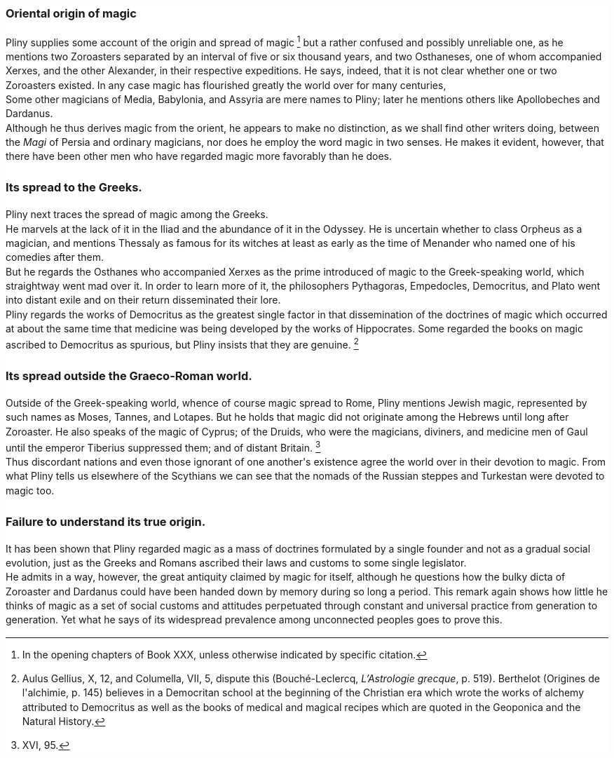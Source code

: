 ### Oriental origin of magic  

Pliny supplies some account of the origin and spread of magic [^58:1] but a rather confused and possibly unreliable one, as he mentions two Zoroasters separated by an interval of five or six thousand years, and two Osthaneses, one of whom accompanied Xerxes, and the other Alexander, in their respective expeditions. He says, indeed, that it is not clear whether one or two Zoroasters existed. In any case magic has flourished greatly the world over for many centuries,  
Some other magicians of Media, Babylonia, and Assyria are mere names to Pliny; later he mentions others like Apollobeches and Dardanus.  
Although he thus derives magic from the orient, he appears to make no distinction, as we shall find other writers doing, between the _Magi_ of Persia and ordinary magicians, nor does he employ the word magic in two senses. He makes it evident, however, that there have been other men who have regarded magic more favorably than he does.  

 [^58:1]: In the opening chapters of Book XXX, unless otherwise indicated by specific citation.

### Its spread to the Greeks.

Pliny next traces the spread of magic among the Greeks.  
He marvels at the lack of it in the Iliad and the abundance of it in the Odyssey. He is uncertain whether to class Orpheus as a magician, and mentions Thessaly as famous for its witches at least as early as the time of Menander who named one of his comedies after them.   
But he regards the Osthanes who accompanied Xerxes as the prime introduced of magic to the Greek-speaking world, which straightway went mad over it. In order to learn more of it, the philosophers Pythagoras, Empedocles, Democritus, and Plato went into distant exile and on their return disseminated their lore.   
Pliny regards the works of Democritus as the greatest single factor in that dissemination of the doctrines of magic which occurred at about the same time that medicine was being developed by the works of Hippocrates. Some regarded the books on magic ascribed to Democritus as spurious, but Pliny insists that they are genuine. [^59:1] 

 [^59:1]: Aulus Gellius, X, 12, and Columella, VII, 5, dispute this (Bouché-Leclercq, _L’Astrologie grecque_, p. 519). Berthelot (Origines de l'alchimie, p. 145) believes in a Democritan school at the beginning of the Christian era which wrote the works of alchemy attributed to Democritus as well as the books of medical and magical recipes which are quoted in the Geoponica and the Natural History.

### Its spread outside the Graeco-Roman world.  

Outside of the Greek-speaking world, whence of course magic spread to Rome, Pliny mentions Jewish magic, represented by such names as Moses, Tannes, and Lotapes. But he holds that magic did not originate among the Hebrews until long after Zoroaster. He also speaks of the magic of Cyprus; of the Druids, who were the magicians, diviners, and medicine men of Gaul until the emperor Tiberius suppressed them; and of distant Britain. [^59:2]    
Thus discordant nations and even those ignorant of one another's existence agree the world over in their devotion to magic. From what Pliny tells us elsewhere of the Scythians we can see that the nomads of the Russian steppes and Turkestan were devoted to magic too. 

 [^59:2]: XVI, 95. 

### Failure to understand its true origin.

It has been shown that Pliny regarded magic as a mass  of doctrines formulated by a single founder and not as a gradual social evolution, just as the Greeks and Romans ascribed their laws and customs to some single legislator.  
He admits in a way, however, the great antiquity claimed by magic for itself, although he questions how the bulky dicta of Zoroaster and Dardanus could have been handed down by memory during so long a period. This remark again shows how little he thinks of magic as a set of social customs and attitudes perpetuated through constant and universal practice from generation to generation. Yet what he says of its widespread prevalence among unconnected peoples goes to prove this.  


 [^42:1]: "Farewell, Nature, parent of all things, and in thy manifold multiplicity bless me who, alone of the Romans, has sung thy praise." 
 [^42:2]: For the Latin text of the _Naturalis Historia_ I have used the editions of D.Detlefsen, Berlin, 1866-1882, and L.Janus, Leipzig, 1870, 6 vols, in 3; 5 vols, in 3. There is, however, a good English translation of the Natural History, with an introductory essay, by J.Bostock and H. T. Riley, London, 1855, 6 vols. (Bohn Library), which is superior to both the German editions in its explanatory notes and subject index, and which also apparently antedates them in some readings suggested for doubtful passages in the text. Three modes of dividing the Natural History into chapters are indicated in the editions of Janus and Detlefsen. I shall employ that found in the earlier editions of Hardouin, Valpy, Lemaire, and Ajasson, and preferred in the English translation of Bostock and Riley.
 [^43:1]: Bostock and Riley (1855), I, xvi.
 [^44:1]: NH. Preface.
 [^46:1]: NH, Preface. 
 [^46:2]: NH, XXII, 7.
 [^46:3]: NH, II, 6.
  [^47:1]: NH, II, 46.
 [^47:2]: NH, II, 5. "Deus est mortali iuvare mortalem. . ."
 [^47:3]: NH, VII, 56.
 [^49:1]: Letter to Macer, Ep. Ill, 5, ed. Keil. Leipzig, 1896. 
 [^49:2]: NH, VII, 1; XXIII, 60; XXV, 1; XXVII, 1. 
 [^49:3]: XXVI, 76.
 [^49:4]: XXXVII, 11.
 [^49:5]: XXI, 88.
 [^49:6]: XXXII, 24.
 [^49:7]: Yet C. W. King, Natural History of Precious Stones, p. 2, deplores the loss of Juba's treatise,  which he says, "considering his position and opportunities for exact information, is perhaps the  greatest we have to deplore in  this sad catalogue of desiderata."  
 [^50:1]: NH, XXXII, 4
 [^50:2]: XXX, 30; Chrysippus of Soli; Χρύσιππος ὁ Σολεύς, Chrysippos ho Soleus; c. 279 – c. 206 BC.
 [^50:3]: Bouche-Leclercq (1899), p. 519, notes, however, that Aulus Gellius (X, 12) protested against Pliny's credulity in accepting such works as genuine and that "Columelle (VII, 5) cite un certain Bolus de Mendes comme l'auteur des ὑπομνήματα attribues a Dcmocrite." Bouche-Leclercq adds, however, "Rien n'y fit: Democrite devint le grand docteur de la magie." 
 [^50:4]: NH, VII, 21.
 [^50:5]: G. H. Lewes, _Aristotle; a Chapter from the History of Science_, London. 1864. 
 [^50:6]: _Letters of Pliny the Younger_, III, 5, ed. Keil, Leipzig, 1896.
 [^51:1]: NH, VIII, 34.
 [^51:2]: XXVIII, 1. 
 [^51:3]: R&uuml;ck, _Die Naturalis Historia des Plinius im Mittelalter_, in Sitsh. Bayer. Akad. Philos-Philol.  Classe (1908) pp. 203-318. For citations of Pliny by writers of the late Roman empire and early middle ages, see Panckoucke, _Bibliotheque Latine-Française_, vol. CVI. 
 [^52:1]: Concerning the MSS see Detlefsen's prefaces in each of his first five volumes and his fuller dissertations in Jahn's _Neue Jahrb_., 77, 653ff, Rhein. Mus., XV, 265ff; XVIII, 227ff, 327. Detlefsen seems to have made no use of English MSS, but a folio of the close of the 12th century at New College, Oxford, contains the first nineteen books of the _Natural History_ and is described by Coxe as "very well written and preserved."  
 [^52:2]: See M.R.James, Eton Manuscripts, p. 63, MS 134, Bl. 4. 7., Roberti Crikeladensis Prioris Oxoniensis excerpta ex Plinii Historia Naturali, 12-13th century, in a large English hand, giving extracts extending from Book II to Book IX.  
 [^52:3]:   Bologna, 952, 15th century, fols. 157-60, "Tractatus optimus in quo exposuit et aperte declaravlt plinius philosophus quid sit lapis philosophicus et ex qua materia debet fieri et quomodo."  
 [^53:1]: Fossi, _Catalogus codicum saeculo XV impressorum qui in publico Bibliotheca Magliabechiana Florentiae adservantur_, 1793- 1795, II, 374-81.
 [^53:2]: _De erroribus Plinii et aliorum in medicina_, Ferrara, 1492. 
 [^53:3]: Pliniana defensio, 1494. 
 [^53:4]: Escorial Q-I-4, and R-I-5, both  of the 14th century. 
 [^54:1]: NH, V, I, 12.
 [^54:2]: XXVI, 6, "usu efficacissimo rerum omnium magistro" ; XVII, 2, 12, "quare experimentis optime creditur."  
 [^54:3]: II, 66. 
 [^54:4]: XXIX, 23.
 [^54:5]: XXIX, 11 
 [^54:6]:  XXV 54, coramque nobis; XXV, 106, "nos earn Romanis experimentis per usus digeremus."
 [^54:7]: Sometimes another term, as usus in note 2 above, is employed.
 [^54:8]: "See II. 41, 1-2; II, 108; VII,  41; VII, 56; VIII, 7; XIV, 8; XVI, 1; XVI, 64; XVII, 2; XVII, 35; XXII, 1; XXII, 43; XXII, 49; XXII, 51; XXV, 7; XXXIV, 39 and 51. Experience is also the idea in the two following passages,  although the word experimentum could not smoothly be rendered as "experience" in a literal translation, VII, 50, "Accedunt experimenta et exempla recentissimi  census . . ."; XXVIII, 45, "Nec  uros aut bisontes habuerunt Graeci in experimentis." 
 [^54:9]: XVI, 24; XXII, 57; XXVI, 60.
 [^55:1]: X, 75.
 [^55:2]: XXXV, 30. 
 [^55:3]: VII, 35.
 [^55:4]: XII, 3.
 [^55:5]: XIV, 25.
 [^55:6]: XVII, 4; XX, 3 and 76; XXII, 23; XXIX, 12; XXXIII, 19 and 48 : XXXVI, 38 and 55 ; XXXVII, 22 and 76; such phrases as sinceri  experimentium and veri experimentum are used for "test of genuineness." 
 [^55:7]: XXIII, 31; XXXI, 28.
 [^55:8]: XXXI, 27.
 [^55:9]: XVII, 26.
 [^55:10]: II, 75.
  [^55:11]: IX, 7.
  [^56:1]: XXVII, 6.
 [^56:2]: XXXVIII, 14.
 [^56:3]: XXIX, 8. "Discunt periculis nostris et experimenta per mortes agunt." Bostock and Riley translate the last clause, "And they experimentalize by putting us to death." Another possible translation is, "And their experiments cost lives." 
 [^56:4]: XXV, 17. ". . . adeo nullo omnia experiendi fine ut cogerentur etiam venena prodesse." 
 [^56:5]: XXIX, 4 "... ab experimentis se cognominans empiricen." 
 [^56:6]: IX, 86.
 [^56:7]: XXXVII, 15.
 [^56:8]: According to Galen, as we shall hear later, the Empirics relied a good deal upon chance experience and dreams.
 [^57:1]: XXV, 6.
 [^57:2]: XX, 52.
 [^57:3]: XXV, 20.
 [^57:4]: XXIII, 27.
 [^57:5]: Among other virtues of vinegar, besides its supposed property of breaking rocks, Pliny mentions that if one holds some in the mouth, it will prevent one from  feeling the heat in the baths.
 [^57:6]: XXV, 6 and 21 and 50; XXVII, 2.  
 [^57:7]: XVI, 24; XXVI, 60. 
 [^57:8]: XXIII, 59. 
 [^57:9]: XXVIII, 7. 
 [^61:1]: XXX, 2. ". . . quamquam animadverto summam litterarum claritatem gloriamque ex ea scientia antiquitus et paene semper petitam."  
 [^61:2]: Examples are: XXV, 59, Sed magi utique circa banc insaniunt; XXIX, 20 "magorum mendacia"; XXXVII, 60. "magorum impudentiae vel manifestusum...exemplum; XXXVII, 73, "dira mendacia magorum."
 [^61:3]: See XXII, 9; XXVII, 65; XXVIII, 23 and 27; XXIX, 26; XXX, 7; XXXVII, 14.
 [^61:4]: XXXVII, 40.
 [^61:5]: XXX, 5-6.
 [^61:6]: "Proinde ita persuasum sit, intestabilem, inritam, innanem essel habentem tamen quasdqm veritatis umbras, sed in his veneficas artis poliere, non magicas. 
 [^61:7]: XXV, 7.
 [^61:8]: XXVIII, 23.
 [^61:9]: XXVII, 2.
 [^62:1]: XXX, 4.
 [^62:2]: XXVIII, 19; XXX, 6
 [^62:3]: XXVII, 29.
 [^63:1]: XXX, 7.
 [^63:2]: XXIX, 26.
 [^63:3]: For instance, XXX, 27, he mentions the magi, but not in XXX, 29; but in XXX, 30; "plura eorum remedia ponemus" seems to refer to them, although  we must look back three chapters for the antecedent of corum.
 [^63:4]: XXXVII, 14; he says that he is going to confute "the unspeakable nonsense of the magicians" concerning gems, but makes no specific citation from them until the thirty-seventh chapter on jasper.
 [^64:1]: XXX, 47.
 [^64:2]: XXXVII, 11.
 [^65:1]: XX, 30; XXI, 38, 94, 104; XXII, 24, 29. 
 [^65:2]: XXI, 36; XXIV, 99. 
 [^65:3]: XXV, 5.
 [^65:4]: XXIV, 99-102.
 [^65:5]: See XX, 30; XXI, 36, 38, 94, 104; XXII, 9, 24, 29; XXIV, 99, 102; XXV, 59, 65, 80-81; XXVI, 9
 [^65:6]: XXI, 38.
 [^65:7]: XXI, 104; XXII, 24.
 [^65:8]: XXI. 94.
 [^66:1]: XXII, 29.
 [^66:2]: XX, 30.
 [^66:3]: XXI, 38.
 [^66:4]: XXIV, 99 and 102.
 [^66:5]: XXV, 5.
  [^66:6]: XXV, 59.
 [^66:7]: XXVI, 9.
 [^67:1]: XXX, 6.
 [^67:2]: XXX, 7.
 [^67:3]: XXVIII, 27.
 [^67:4]: XXVIII, 25.
 [^67:5]: XXX, 24.
 [^67:6]: XXIX, 39.
 [^68:1]: XXX, 6.
  [^68:2]: XXVIII, 57; XXX, 17.
 [^68:3]: Use of goat, XXVIII, 56, 63, 78-79; cat, XXVIII, 66; puppy, XXIX, 38; dog, XXX, 21. 
 [^68:4]: XXVIII, 60, 66, 77; XXIX, 26.
 [^68:5]: XXVIII, 66; XXIX, 15; XXX, 7; XXX, 27; XXXII. 38.
 [^68:6]: XXX, 8 and 36; see also XXVIII. 60; XXXII, 19 and 24.
 [^68:7]: XXIX, 23; XXX, 18, 20, 30. 49; XXXII, 14, 18, 24.
 [^68:8]: XXX, 27.
 [^68:9]: XXX, 24.
 [^69:1]: XXX, 24.
 [^69:2]: XXVIII, 27. 
 [^69:3]: XXVIII, 66; and see XXIX, 12.  
 [^69:4]: XXVIII, 60.
 [^69:5]: XXVIII, 68.
 [^69:6]: XXVIII, 78.
 [^69:7]: XXX, 17. 
 [^69:8]: XXX, 18. 
 [^69:9]: XXXII, 38.
 [^69:10]: XXIX, 26.  
 [^70:1]: XXVIII, 63.
 [^70:2]: XXVIII, 56; XXIX, 15. 
 [^70:3]: XXIX, 19. 
 [^70:4]: XXIX, 20.
 [^70:5]: XXIX, 26; XXX, 7.
 [^70:6]: Pliny ascribes statements concerning stones to the magi in the following chapters: XXXVI, 34; XXXVII, 37, 40, 49, 51, 54, 56, 60, 70, 73. 
 [^70:7]: XXXVII, 54 and 40.
 [^70:8]: XXXVII, 40, 60, 56, 73.
 [^71:1]: XXVIII, 12, "Magorum haec commenta sunt. . . ."
 [^71:2]: XXVIII, 23. 
 [^73:1]: Some works upon animals in antiquity and Greece are:   
 [^74:1]: VIII, 1-12.
 [^74:2]: VIII, 17-21.
 [^74:3]: XXXII, 5.
 [^74:4]: VIII, 37.
 [^74:5]: VIII, 11 - 12.
 [^74:6]: XXVII, 2; XVIII, 1.
 [^74:7]: XXVII, 2; VIII, 41
 [^74:8]: XX, 51 and 61; XXII, 37 and 45. 
 [^74:9]: XX, 26.
 [^75:1]: VIII, 41; XX, 95. 
 [^75:2]: XXIX, 39. 
 [^75:3]: XXV, 50.
 [^75:4]: XXV, 5.
 [^75:5]: VIII, 40; XXVIII, 31.
 [^75:6]: For further remedies used by animals see VIII, 41; XXIX, 14, 38; XXV, 52-53; XXVIII, 81. 
 [^75:7]: XXVII, 2. ". . . quod certe casu repertum quis dubitet et quotiens fiat etiam nunc ut novom nasci quoniam feris ratio et usus inter se tradi non possit?" Perhaps Pliny would have denied the inheritance of acquired characteristics. 
 [^75:8]: XXV, 51.
 [^75:9]: XXXVII, 57.
 [^75:10]: VIII, 4.
 [^75:11]: VIII, 33. 
 [^76:1]: XXIX, 34; XXX, 10, 19; XXVIII, 46; XXIX, 11; XXX, 16.
 [^76:2]: XXX, 46.
 [^76:3]: XXXII, 14.  
 [^76:4]: XXVIII, 37.
 [^76:5]: A recent work on the general theme is Joret, _Les plantes dans  l'antiquite_, Paris, 1904; see also F.Mentz, _De plantis qiias ad rem magicam facere crediderunt veteres_, Leipzig, 1705, 28 pp.; F.Unger, _Die Pflanze als Zaubermittel_, Vienna, 1859.
 [^77:1]: XXII, 3 ; XXV, 59 ; XXVII, 28.
 [^77:2]: XXI, 105. "Halicacabi radicem bibunt qui vaticinari gallantesque vere ad confirmandas superstitiones aspici se volunt."
  [^77:3]: XXV, 43-44.
 [^77:4]: XXI, 21, 84. 
 [^77:5]: XXV, 5
 [^77:6]: XXII, 64.
 [^77:7]: XXV, 35
 [^77:8]: XXII, 36.
  [^77:9]: XXIV, 94.
 [^77:10]: XXV, 46.
 [^77:11]: XXV, 54.
 [77:12]: XXV. 78.
 [^78:1]: XXIII, 75.
 [^78:2]: XXIV, 56 - 57.
 [^78:3]: XXV, 18; XXVII, 100.
 [^78:4]: XX. 14; XXIV, 82; XXV, 92.
 [^78:5]: XXV. 10; XXVII, 60.
 [^78:6]: XXIV, 6, 93.
 [^78:7]: XXV, 6.
 [^78:8]: XX, 49: XXI, 83: XXIII, 54; XXIV, 63; XXV, 59; XXVI, 12.
 [^78:9]: XXIII, 59.
 [^78:10]: XXIV, 62.
 [^78:11]: XXV 21, 94.
 [^78:12]: XXIV, 63 and 118.
 [^78:13]: XXI 19
 [^78:14]: XXIV, 62; XXIII, 59
 [^78:15]: XXIII, 81; XXIV, 6, 62, 116.
 [^78:16]: XXVI. 12.
 [^79:1]: XXI, 19; XXV, 21, 94.
 [^79:2]: XXIII, 71, 81; XXIV, 6; XXVII, 62.
 [^79:3]: XXI, 83; XXV, 109; XXVI, 12.
 [^79:4]: XXII, 16; XXIII, 54; XXIV, 82; XXVII, 113.
 [^79:5]: XXIV, 116.
 [^79:6]: XXV, 92.
 [^79:7]: XXI, 19; XXV, 11.
 [^79:8]: XXIV, 62; XXV, 21.
 [^79:9]: XXIV, 62-63.
 [^79:10]: XVI, 95.
 [^79:11]: See XXIV, 6, for other methods of plucking the mistletoe.
 [^80:1]: XVIII, 45.
 [^80:2]: See also XXV, 6.
 [^80:3]: XIX, 58.
 [^80:4]: XVIII, 7o.
 [^80:5]: XVIII, 73.
 [^80:6]: XXVIII, 81.
 [^80:7]: XVIII, 8.
[^80:8]: XXXVII, 14, 73.
  [^80:9]: XXXVII, 55-56.
  [^81:1]: XXXVII, 13.
 [^81:2]: For instance, XXXVII, 12 amber, 37 jasper, 39 aetites, 55 "baroptenus." 
 [^81:3]: XXXVI, 31.
 [^81:4]: XXXVII, I5, 58, 67.
 [^81:5]: XXXVI, 25, 39.
 [^81:6]: XVI, 20.
 [^81:7]: XXXIII, 25.
 [^81:8]: XXX, 12, 25. 
 [^81:9]: XX, 3; XXVIII, 6, 9; etc. 
 [^81:10]: II, 63; XXIX, 23.
 [^82:1]: XXXIII, 34.
 [^82:2]: XX, 51; XXVIII, 21.
 [^82:3]: VII, 13; XXVIII, 23.
 [^82:4]: XX, 33; XXII, 30; XXVIII, 18-19.
 [^82:5]: XXVIII, 8.
 [^82:6]: XXVIII, 9.
 [^82:7]: XXVIII, 9-11.
  [^83:1]: XXVIII, 7.
 [^83:2]: VII, 2.
 [^83:3]: XXVIII, 6.
 [^83:4]: XXII, 49.
 [^84:1]: XXIV, 102.
 [^84:2]: In this paragraph I have combined views expressed by Pliny in three different passages: XXII, 49 and 56; XXIV, 1. 
 [^84:3]: IX, 88; XXIV, 1; XXVIII, 23; XXXII, 12; XXXVII, 15; etc. 
  [^84:4]: XXIV, 1; XXIX, 17.
 [^84:5]: VIII. 50; XXVIII. 42.
 [^85:1]: XXIX, 17 and 23.
 [^85:2]: XXVIII, 43.
 [^85:3]: XX, 1. "Odia amicitiaque rerum surdarum ac sensu carentium . . . quod Graeci sympathiam appellavere." XXIV, 1. "Surdis etiam rerum sua cuique sunt venena ac minimis quoque . . . Concordia valent." 
 [^85:4]: XXVIII, 41; XXXVII, 15. Yet a note in Bostock and Riley's translation, IV, 207, asserts, "Pliny is the only author who makes mention of this singularly absurd notion." 
 [^85:5]: Nunc quod totis voluminibus his docere conati summus de discordia rerum concordiaque quam antipathiam Graeci vocavere ac sympathiam non aliter clarius intelligi potest." 
 [^85:6]: XXIV, 41.
 [^85:7]: XXI, 47.
 [^86:1]: XX, 36.
 [^86:2]: XVI, 24.
 [^86:3]: XXV, 55. 
 [^86:4]: XXXVII, 54. 
 [^86:5]: XXIII, 62; XXIV, 1.
 [^86:6]: XXVIII, 41.
 [^86:7]: XXIX, 32. 
 [^86:8]: XXVIII, 61.
[^86:9]: XXIX, 27.
 [^87:1]:  XXVII, 74.
 [^87:2]: XXXVI, 11. 
 [^87:3]: XXV, 3.
 [^87:4]: XXII. 29. 
 [^87:5]: XXVIII, 9.
 [^87:6]: XXVIII, 17.
 [^87:7]: XXVIII, 47.
 [^87:8]: XXIX 38
 [^87:9]: XXX, 20.
 [^87:10]: XXVIII, 49.
 [^87:11]: XXXII, 52.
 [^88:1]: XXIX, 27.
 [^88:2]: XXX. 7. 
 [^88:3]: XXXII, 14.
 [^88:4]: XXX, 20 and 14.
 [^88:5]: XXXII, 29; XXX, 11.
[^88:6]: XXVIII, 42.
 [^88:7]: XXII, 65.
 [^88:8]: XXII, 72
 [^89:1]:  XXII, 32.
 [^89:2]: XXX, 12.
 [^89:3]: XXV, 106.
 [^89:4]: XX, 81.
 [^89:5]: XXVIII, 47.
 [^89:6]: XXX, 12, 15.
 [^89:7]: XXVII, 62.
 [^89:8]: XXIX, 17.
 [^89:9]: XXIX. 24.
 [^89:10]: XXVI. 89.
 [^90:1]: XXXII, 16; also XX, 39.
  [^90:2]: XXII, 30. 
 [^90:3]: XXIV, 32, 38. 
 [^90:4]: XX, 72, 82. 
 [^90:5]: XXVI, 69. 
 [^90:6]: XXIX, 36.